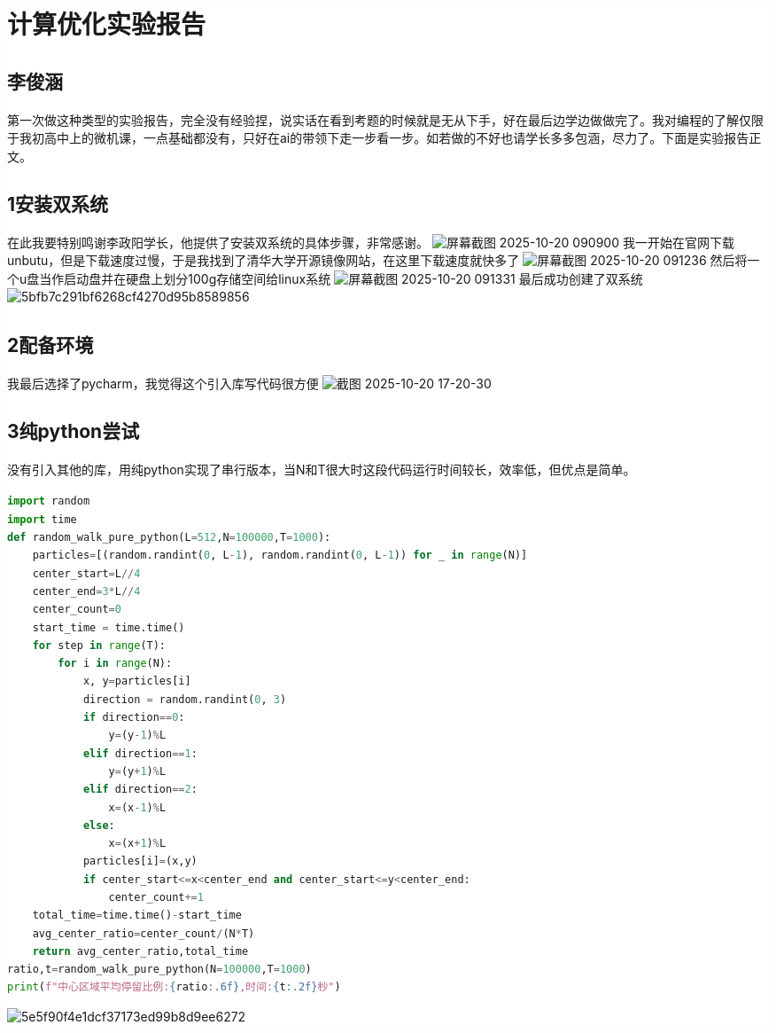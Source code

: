 # 计算优化实验报告
## 李俊涵
第一次做这种类型的实验报告，完全没有经验捏，说实话在看到考题的时候就是无从下手，好在最后边学边做做完了。我对编程的了解仅限于我初高中上的微机课，一点基础都没有，只好在ai的带领下走一步看一步。如若做的不好也请学长多多包涵，尽力了。下面是实验报告正文。
## 1安装双系统
在此我要特别鸣谢李政阳学长，他提供了安装双系统的具体步骤，非常感谢。
<img width="3072" height="1920" alt="屏幕截图 2025-10-20 090900" src="https://github.com/user-attachments/assets/23b9fc7c-69de-40ee-a773-bea12f883b7f" />
我一开始在官网下载unbutu，但是下载速度过慢，于是我找到了清华大学开源镜像网站，在这里下载速度就快多了
<img width="3072" height="1920" alt="屏幕截图 2025-10-20 091236" src="https://github.com/user-attachments/assets/74635090-8f8c-4fdc-b872-4b6236195b72" />
然后将一个u盘当作启动盘并在硬盘上划分100g存储空间给linux系统
<img width="3072" height="1920" alt="屏幕截图 2025-10-20 091331" src="https://github.com/user-attachments/assets/bd582b68-927f-4add-8be7-0aa1c9fa54b1" />
最后成功创建了双系统
<img width="3072" height="1920" alt="5bfb7c291bf6268cf4270d95b8589856" src="https://github.com/user-attachments/assets/f9b365db-1a5c-4d91-a22e-7661ea303369" />
## 2配备环境
我最后选择了pycharm，我觉得这个引入库写代码很方便
<img width="3072" height="1920" alt="截图 2025-10-20 17-20-30" src="https://github.com/user-attachments/assets/8c90835f-c688-4855-b53a-a294e5ec1eb1" />
## 3纯python尝试
没有引入其他的库，用纯python实现了串行版本，当N和T很大时这段代码运行时间较长，效率低，但优点是简单。
```python
import random
import time
def random_walk_pure_python(L=512,N=100000,T=1000):
    particles=[(random.randint(0, L-1), random.randint(0, L-1)) for _ in range(N)]
    center_start=L//4
    center_end=3*L//4
    center_count=0
    start_time = time.time()
    for step in range(T):
        for i in range(N):
            x, y=particles[i]
            direction = random.randint(0, 3)
            if direction==0:
                y=(y-1)%L
            elif direction==1:
                y=(y+1)%L
            elif direction==2:
                x=(x-1)%L
            else:
                x=(x+1)%L
            particles[i]=(x,y)
            if center_start<=x<center_end and center_start<=y<center_end:
                center_count+=1
    total_time=time.time()-start_time
    avg_center_ratio=center_count/(N*T)
    return avg_center_ratio,total_time
ratio,t=random_walk_pure_python(N=100000,T=1000)
print(f"中心区域平均停留比例:{ratio:.6f},时间:{t:.2f}秒")
```
<img width="3072" height="1920" alt="5e5f90f4e1dcf37173ed99b8d9ee6272" src="https://github.com/user-attachments/assets/39bdd447-7286-4dd1-a7bd-a6bbdecce5db" />
